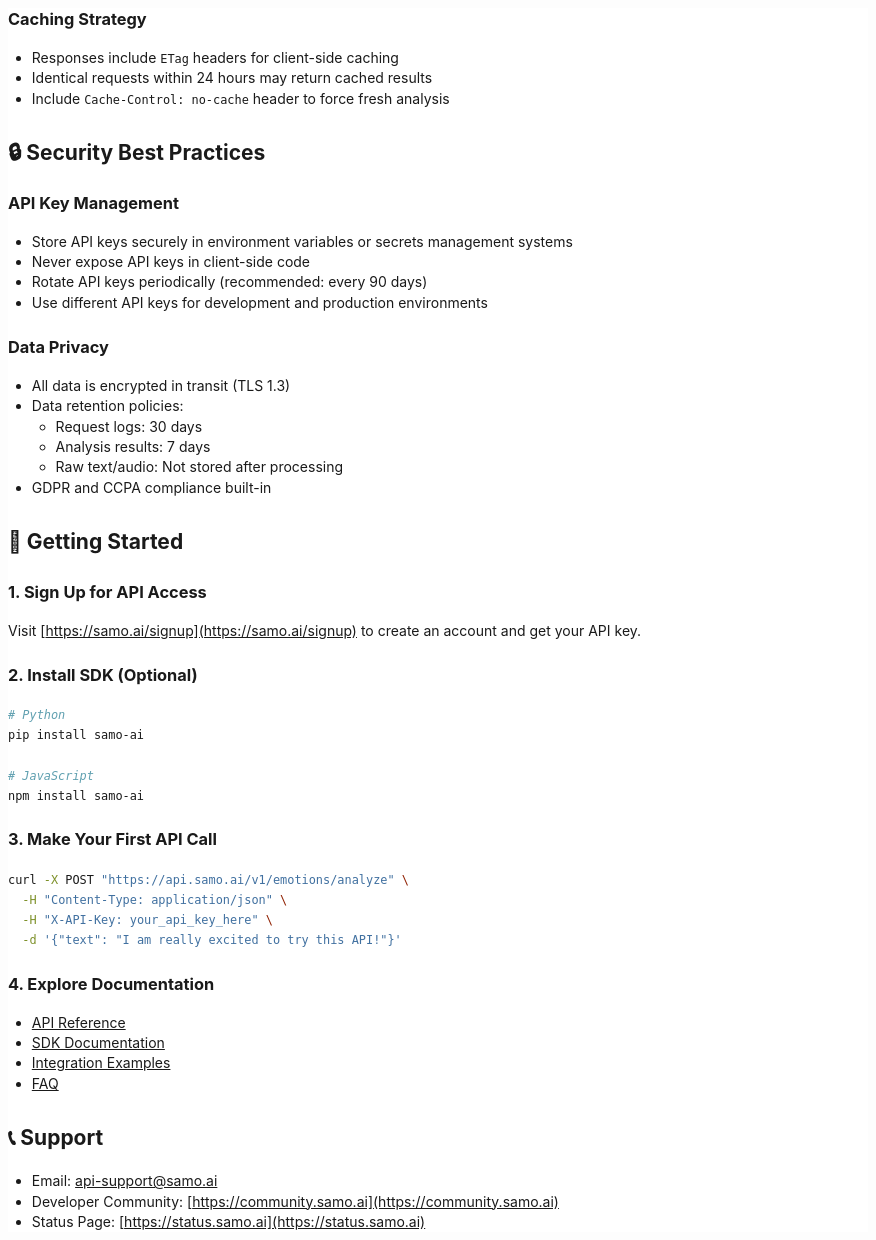 ### Caching Strategy

- Responses include `ETag` headers for client-side caching
- Identical requests within 24 hours may return cached results
- Include `Cache-Control: no-cache` header to force fresh analysis

## 🔒 Security Best Practices

### API Key Management

- Store API keys securely in environment variables or secrets management systems
- Never expose API keys in client-side code
- Rotate API keys periodically (recommended: every 90 days)
- Use different API keys for development and production environments

### Data Privacy

- All data is encrypted in transit (TLS 1.3)
- Data retention policies:
  - Request logs: 30 days
  - Analysis results: 7 days
  - Raw text/audio: Not stored after processing
- GDPR and CCPA compliance built-in

## 🚀 Getting Started

### 1. Sign Up for API Access

Visit [https://samo.ai/signup](https://samo.ai/signup) to create an account and get your API key.

### 2. Install SDK (Optional)

```bash
# Python
pip install samo-ai

# JavaScript
npm install samo-ai
```

### 3. Make Your First API Call

```bash
curl -X POST "https://api.samo.ai/v1/emotions/analyze" \
  -H "Content-Type: application/json" \
  -H "X-API-Key: your_api_key_here" \
  -d '{"text": "I am really excited to try this API!"}'
```

### 4. Explore Documentation

- [API Reference](https://samo.ai/docs/api)
- [SDK Documentation](https://samo.ai/docs/sdk)
- [Integration Examples](https://samo.ai/docs/examples)
- [FAQ](https://samo.ai/docs/faq)

## 📞 Support

- Email: api-support@samo.ai
- Developer Community: [https://community.samo.ai](https://community.samo.ai)
- Status Page: [https://status.samo.ai](https://status.samo.ai) 